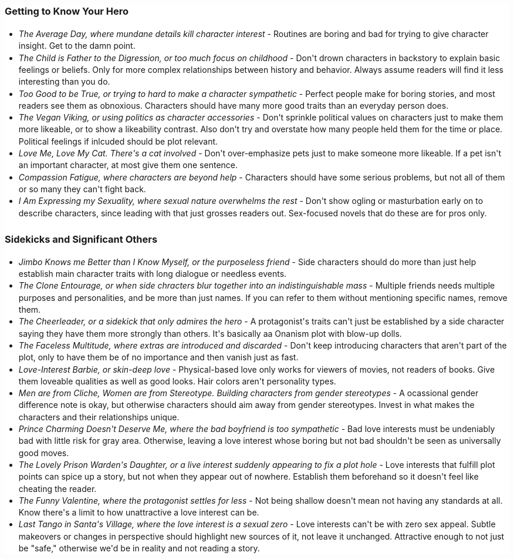 ### Getting to Know Your Hero

* _The Average Day, where mundane details kill character interest_ - Routines are boring and bad for trying to give character insight. Get to the damn point.
* _The Child is Father to the Digression, or too much focus on childhood_ - Don't drown characters in backstory to explain basic feelings or beliefs. Only for more complex relationships between history and behavior. Always assume readers will find it less interesting than you do.
* _Too Good to be True, or trying to hard to make a character sympathetic_ - Perfect people make for boring stories, and most readers see them as obnoxious. Characters should have many more good traits than an everyday person does.
* _The Vegan Viking, or using politics as character accessories_ - Don't sprinkle political values on characters just to make them more likeable, or to show a likeability contrast. Also don't try and overstate how many people held them for the time or place. Political feelings if inlcuded should be plot relevant.
* _Love Me, Love My Cat. There's a cat involved_ - Don't over-emphasize pets just to make someone more likeable. If a pet isn't an important character, at most give them one sentence.
* _Compassion Fatigue, where characters are beyond help_ - Characters should have some serious problems, but not all of them or so many they can't fight back.
* _I Am Expressing my Sexuality, where sexual nature overwhelms the rest_ - Don't show ogling or masturbation early on to describe characters, since leading with that just grosses readers out. Sex-focused novels that do these are for pros only.

### Sidekicks and Significant Others

* _Jimbo Knows me Better than I Know Myself, or the purposeless friend_ - Side characters should do more than just help establish main character traits with long dialogue or needless events.
* _The Clone Entourage, or when side chracters blur together into an indistinguishable mass_ - Multiple friends needs multiple purposes and personalities, and be more than just names. If you can refer to them without mentioning specific names, remove them.
* _The Cheerleader, or a sidekick that only admires the hero_ - A protagonist's traits can't just be established by a side character saying they have them more strongly than others. It's basically aa Onanism plot with blow-up dolls.
* _The Faceless Multitude, where extras are introduced and discarded_ - Don't keep introducing characters that aren't part of the plot, only to have them be of no importance and then vanish just as fast.
* _Love-Interest Barbie, or skin-deep love_ - Physical-based love only works for viewers of movies, not readers of books. Give them loveable qualities as well as good looks. Hair colors aren't personality types.
* _Men are from Cliche, Women are from Stereotype. Building characters from gender stereotypes_ - A ocassional gender difference note is okay, but otherwise characters should aim away from gender stereotypes. Invest in what makes the characters and their relationships unique.
* _Prince Charming Doesn't Deserve Me, where the bad boyfriend is too sympathetic_ - Bad love interests must be undeniably bad with little risk for gray area. Otherwise, leaving a love interest whose boring but not bad shouldn't be seen as universally good moves.
* _The Lovely Prison Warden's Daughter, or a live interest suddenly appearing to fix a plot hole_ - Love interests that fulfill plot points can spice up a story, but not when they appear out of nowhere. Establish them beforehand so it doesn't feel like cheating the reader.
* _The Funny Valentine, where the protagonist settles for less_ - Not being shallow doesn't mean not having any standards at all. Know there's a limit to how unattractive a love interest can be.
* _Last Tango in Santa's Village, where the love interest is a sexual zero_ - Love interests can't be with zero sex appeal. Subtle makeovers or changes in perspective should highlight new sources of it, not leave it unchanged. Attractive enough to not just be "safe," otherwise we'd be in reality and not reading a story.
